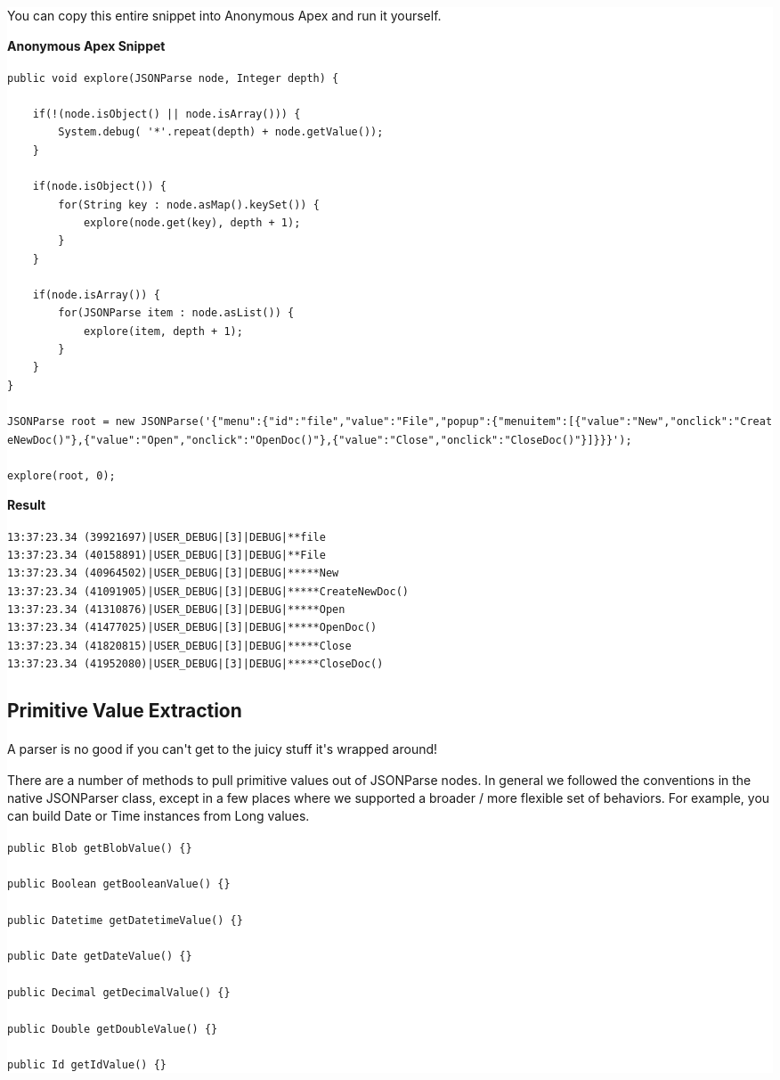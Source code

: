 You can copy this entire snippet into Anonymous Apex and run it yourself.

**Anonymous Apex Snippet**
```apex
public void explore(JSONParse node, Integer depth) {

    if(!(node.isObject() || node.isArray())) {
        System.debug( '*'.repeat(depth) + node.getValue());
    }
	
    if(node.isObject()) {
        for(String key : node.asMap().keySet()) {
            explore(node.get(key), depth + 1);
        }
    }
	
    if(node.isArray()) {
        for(JSONParse item : node.asList()) {
            explore(item, depth + 1);
        }
    }
}

JSONParse root = new JSONParse('{"menu":{"id":"file","value":"File","popup":{"menuitem":[{"value":"New","onclick":"CreateNewDoc()"},{"value":"Open","onclick":"OpenDoc()"},{"value":"Close","onclick":"CloseDoc()"}]}}}');

explore(root, 0);
```

**Result**
```
13:37:23.34 (39921697)|USER_DEBUG|[3]|DEBUG|**file
13:37:23.34 (40158891)|USER_DEBUG|[3]|DEBUG|**File
13:37:23.34 (40964502)|USER_DEBUG|[3]|DEBUG|*****New
13:37:23.34 (41091905)|USER_DEBUG|[3]|DEBUG|*****CreateNewDoc()
13:37:23.34 (41310876)|USER_DEBUG|[3]|DEBUG|*****Open
13:37:23.34 (41477025)|USER_DEBUG|[3]|DEBUG|*****OpenDoc()
13:37:23.34 (41820815)|USER_DEBUG|[3]|DEBUG|*****Close
13:37:23.34 (41952080)|USER_DEBUG|[3]|DEBUG|*****CloseDoc()
```

## Primitive Value Extraction ##

A parser is no good if you can't get to the juicy stuff it's wrapped around!

There are a number of methods to pull primitive values out of JSONParse nodes. In general we followed the conventions in the native JSONParser class, except in a few places where we supported a broader / more flexible set of behaviors. For example, you can build Date or Time instances from Long values.

```
public Blob getBlobValue() {}

public Boolean getBooleanValue() {}

public Datetime getDatetimeValue() {}

public Date getDateValue() {}

public Decimal getDecimalValue() {}

public Double getDoubleValue() {}

public Id getIdValue() {}

```